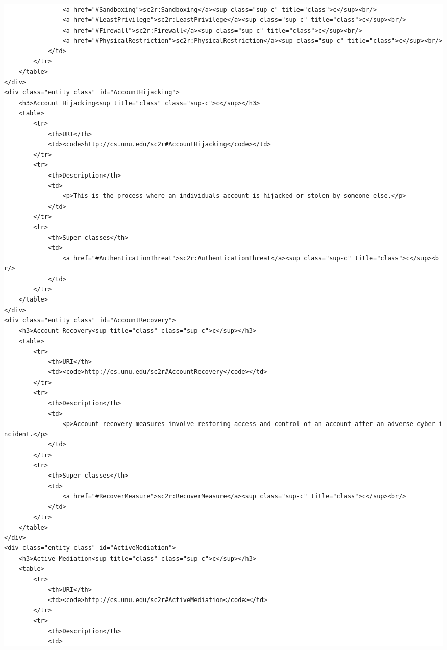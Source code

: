                     <a href="#Sandboxing">sc2r:Sandboxing</a><sup class="sup-c" title="class">c</sup><br/>
                    <a href="#LeastPrivilege">sc2r:LeastPrivilege</a><sup class="sup-c" title="class">c</sup><br/>
                    <a href="#Firewall">sc2r:Firewall</a><sup class="sup-c" title="class">c</sup><br/>
                    <a href="#PhysicalRestriction">sc2r:PhysicalRestriction</a><sup class="sup-c" title="class">c</sup><br/>
                </td>
            </tr>
        </table>
    </div>
    <div class="entity class" id="AccountHijacking">
        <h3>Account Hijacking<sup title="class" class="sup-c">c</sup></h3>
        <table>
            <tr>
                <th>URI</th>
                <td><code>http://cs.unu.edu/sc2r#AccountHijacking</code></td>
            </tr>
            <tr>
                <th>Description</th>
                <td>
                    <p>This is the process where an individuals account is hijacked or stolen by someone else.</p>
                </td>
            </tr>
            <tr>
                <th>Super-classes</th>
                <td>
                    <a href="#AuthenticationThreat">sc2r:AuthenticationThreat</a><sup class="sup-c" title="class">c</sup><br/>
                </td>
            </tr>
        </table>
    </div>
    <div class="entity class" id="AccountRecovery">
        <h3>Account Recovery<sup title="class" class="sup-c">c</sup></h3>
        <table>
            <tr>
                <th>URI</th>
                <td><code>http://cs.unu.edu/sc2r#AccountRecovery</code></td>
            </tr>
            <tr>
                <th>Description</th>
                <td>
                    <p>Account recovery measures involve restoring access and control of an account after an adverse cyber incident.</p>
                </td>
            </tr>
            <tr>
                <th>Super-classes</th>
                <td>
                    <a href="#RecoverMeasure">sc2r:RecoverMeasure</a><sup class="sup-c" title="class">c</sup><br/>
                </td>
            </tr>
        </table>
    </div>
    <div class="entity class" id="ActiveMediation">
        <h3>Active Mediation<sup title="class" class="sup-c">c</sup></h3>
        <table>
            <tr>
                <th>URI</th>
                <td><code>http://cs.unu.edu/sc2r#ActiveMediation</code></td>
            </tr>
            <tr>
                <th>Description</th>
                <td>